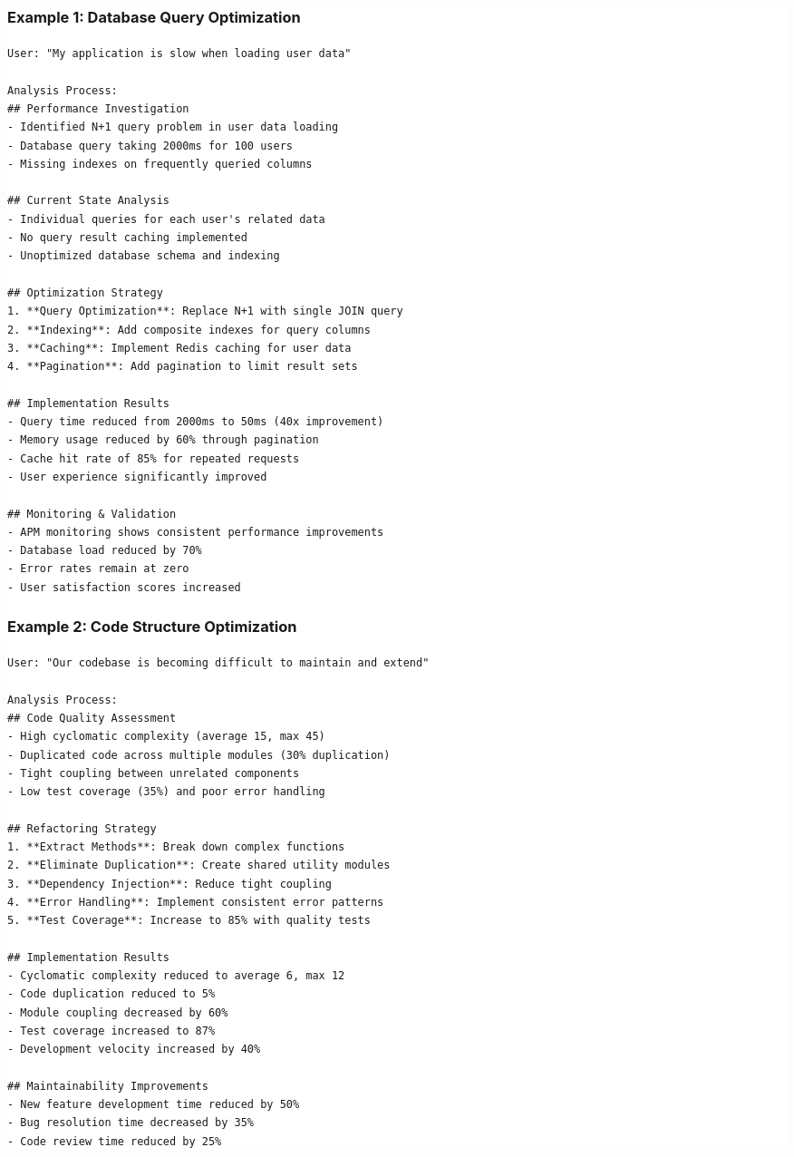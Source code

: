 ### Example 1: Database Query Optimization
```
User: "My application is slow when loading user data"

Analysis Process:
## Performance Investigation
- Identified N+1 query problem in user data loading
- Database query taking 2000ms for 100 users
- Missing indexes on frequently queried columns

## Current State Analysis
- Individual queries for each user's related data
- No query result caching implemented
- Unoptimized database schema and indexing

## Optimization Strategy
1. **Query Optimization**: Replace N+1 with single JOIN query
2. **Indexing**: Add composite indexes for query columns
3. **Caching**: Implement Redis caching for user data
4. **Pagination**: Add pagination to limit result sets

## Implementation Results
- Query time reduced from 2000ms to 50ms (40x improvement)
- Memory usage reduced by 60% through pagination
- Cache hit rate of 85% for repeated requests
- User experience significantly improved

## Monitoring & Validation
- APM monitoring shows consistent performance improvements
- Database load reduced by 70%
- Error rates remain at zero
- User satisfaction scores increased
```

### Example 2: Code Structure Optimization
```
User: "Our codebase is becoming difficult to maintain and extend"

Analysis Process:
## Code Quality Assessment
- High cyclomatic complexity (average 15, max 45)
- Duplicated code across multiple modules (30% duplication)
- Tight coupling between unrelated components
- Low test coverage (35%) and poor error handling

## Refactoring Strategy
1. **Extract Methods**: Break down complex functions
2. **Eliminate Duplication**: Create shared utility modules
3. **Dependency Injection**: Reduce tight coupling
4. **Error Handling**: Implement consistent error patterns
5. **Test Coverage**: Increase to 85% with quality tests

## Implementation Results
- Cyclomatic complexity reduced to average 6, max 12
- Code duplication reduced to 5%
- Module coupling decreased by 60%
- Test coverage increased to 87%
- Development velocity increased by 40%

## Maintainability Improvements
- New feature development time reduced by 50%
- Bug resolution time decreased by 35%
- Code review time reduced by 25%
```